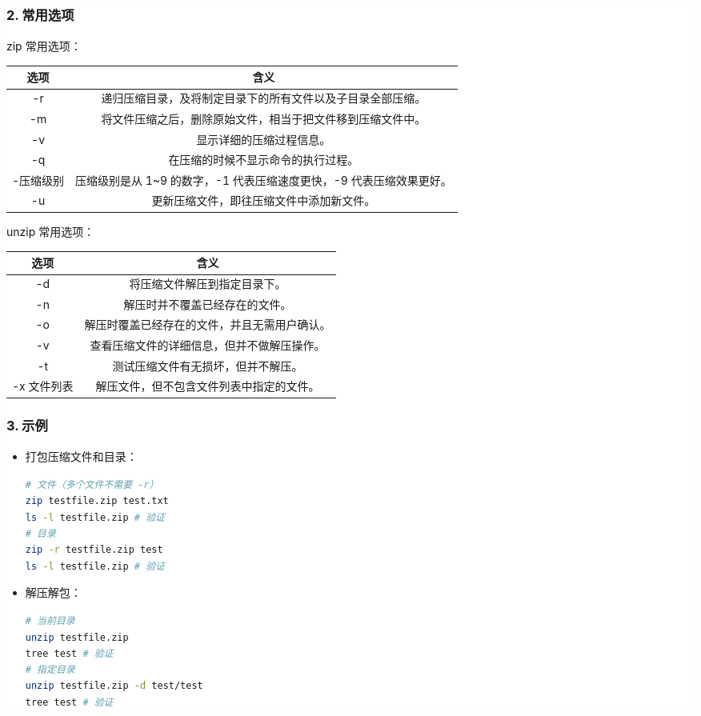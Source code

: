 ### 2. 常用选项

zip 常用选项：

|   选项    |                             含义                             |
| :-------: | :----------------------------------------------------------: |
|    -r     |  递归压缩目录，及将制定目录下的所有文件以及子目录全部压缩。  |
|    -m     |  将文件压缩之后，删除原始文件，相当于把文件移到压缩文件中。  |
|    -v     |                   显示详细的压缩过程信息。                   |
|    -q     |              在压缩的时候不显示命令的执行过程。              |
| -压缩级别 | 压缩级别是从 1~9 的数字，-1 代表压缩速度更快，-9 代表压缩效果更好。 |
|    -u     |           更新压缩文件，即往压缩文件中添加新文件。           |

unzip 常用选项：

|     选项                | 含义                                                         |
| :--------: | :----------------------------------------------------------: |
|      -d        | 将压缩文件解压到指定目录下。                                 |
|      -n        | 解压时并不覆盖已经存在的文件。                               |
|      -o        | 解压时覆盖已经存在的文件，并且无需用户确认。                 |
|      -v        | 查看压缩文件的详细信息，但并不做解压操作。 |
|      -t        | 测试压缩文件有无损坏，但并不解压。                           |
| -x  文件列表   | 解压文件，但不包含文件列表中指定的文件。                     |


### 3. 示例

+ 打包压缩文件和目录：

  ```bash
  # 文件（多个文件不需要 -r）
  zip testfile.zip test.txt
  ls -l testfile.zip # 验证
  # 目录
  zip -r testfile.zip test
  ls -l testfile.zip # 验证
  ```

+ 解压解包：

  ```bash
  # 当前目录
  unzip testfile.zip
  tree test # 验证
  # 指定目录
  unzip testfile.zip -d test/test
  tree test # 验证
  ```
